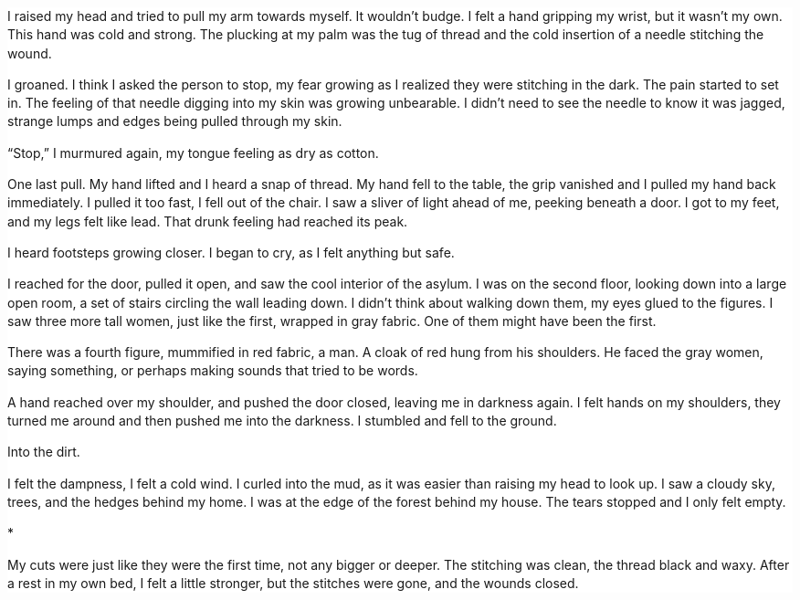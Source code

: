 
  
I raised my head and tried to pull my arm towards myself. It wouldn’t budge. I felt a hand gripping my wrist, but it wasn’t my own. This hand was cold and strong. The plucking at my palm was the tug of thread and the cold insertion of a needle stitching the wound.
  

  
I groaned. I think I asked the person to stop, my fear growing as I realized they were stitching in the dark. The pain started to set in. The feeling of that needle digging into my skin was growing unbearable. I didn’t need to see the needle to know it was jagged, strange lumps and edges being pulled through my skin.
  

  
“Stop,” I murmured again, my tongue feeling as dry as cotton.
  

  
One last pull. My hand lifted and I heard a snap of thread. My hand fell to the table, the grip vanished and I pulled my hand back immediately. I pulled it too fast, I fell out of the chair. I saw a sliver of light ahead of me, peeking beneath a door. I got to my feet, and my legs felt like lead. That drunk feeling had reached its peak.
  

  
I heard footsteps growing closer. I began to cry, as I felt anything but safe.
  

  
I reached for the door, pulled it open, and saw the cool interior of the asylum. I was on the second floor, looking down into a large open room, a set of stairs circling the wall leading down. I didn’t think about walking down them, my eyes glued to the figures. I saw three more tall women, just like the first, wrapped in gray fabric. One of them might have been the first.
  

  
There was a fourth figure, mummified in red fabric, a man. A cloak of red hung from his shoulders. He faced the gray women, saying something, or perhaps making sounds that tried to be words.
  

  
A hand reached over my shoulder, and pushed the door closed, leaving me in darkness again. I felt hands on my shoulders, they turned me around and then pushed me into the darkness. I stumbled and fell to the ground.
  

  
Into the dirt.
  

  
I felt the dampness, I felt a cold wind. I curled into the mud, as it was easier than raising my head to look up. I saw a cloudy sky, trees, and the hedges behind my home. I was at the edge of the forest behind my house. The tears stopped and I only felt empty.
  

  
\*
  

  
My cuts were just like they were the first time, not any bigger or deeper. The stitching was clean, the thread black and waxy. After a rest in my own bed, I felt a little stronger, but the stitches were gone, and the wounds closed.
  

  